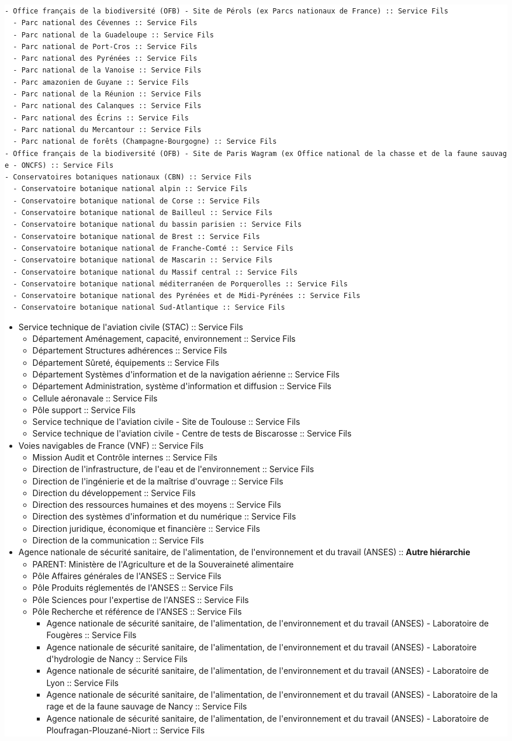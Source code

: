     - Office français de la biodiversité (OFB) - Site de Pérols (ex Parcs nationaux de France) :: Service Fils
      - Parc national des Cévennes :: Service Fils
      - Parc national de la Guadeloupe :: Service Fils
      - Parc national de Port-Cros :: Service Fils
      - Parc national des Pyrénées :: Service Fils
      - Parc national de la Vanoise :: Service Fils
      - Parc amazonien de Guyane :: Service Fils
      - Parc national de la Réunion :: Service Fils
      - Parc national des Calanques :: Service Fils
      - Parc national des Écrins :: Service Fils
      - Parc national du Mercantour :: Service Fils
      - Parc national de forêts (Champagne-Bourgogne) :: Service Fils
    - Office français de la biodiversité (OFB) - Site de Paris Wagram (ex Office national de la chasse et de la faune sauvage - ONCFS) :: Service Fils
    - Conservatoires botaniques nationaux (CBN) :: Service Fils
      - Conservatoire botanique national alpin :: Service Fils
      - Conservatoire botanique national de Corse :: Service Fils
      - Conservatoire botanique national de Bailleul :: Service Fils
      - Conservatoire botanique national du bassin parisien :: Service Fils
      - Conservatoire botanique national de Brest :: Service Fils
      - Conservatoire botanique national de Franche-Comté :: Service Fils
      - Conservatoire botanique national de Mascarin :: Service Fils
      - Conservatoire botanique national du Massif central :: Service Fils
      - Conservatoire botanique national méditerranéen de Porquerolles :: Service Fils
      - Conservatoire botanique national des Pyrénées et de Midi-Pyrénées :: Service Fils
      - Conservatoire botanique national Sud-Atlantique :: Service Fils
  - Service technique de l'aviation civile (STAC) :: Service Fils
    - Département Aménagement, capacité, environnement :: Service Fils
    - Département Structures adhérences :: Service Fils
    - Département Sûreté, équipements :: Service Fils
    - Département Systèmes d'information et de la navigation aérienne :: Service Fils
    - Département Administration, système d'information et diffusion :: Service Fils
    - Cellule aéronavale :: Service Fils
    - Pôle support :: Service Fils
    - Service technique de l'aviation civile - Site de Toulouse :: Service Fils
    - Service technique de l'aviation civile - Centre de tests de Biscarosse :: Service Fils
  - Voies navigables de France (VNF) :: Service Fils
    - Mission Audit et Contrôle internes :: Service Fils
    - Direction de l'infrastructure, de l'eau et de l'environnement :: Service Fils
    - Direction de l'ingénierie et de la maîtrise d'ouvrage :: Service Fils
    - Direction du développement :: Service Fils
    - Direction des ressources humaines et des moyens :: Service Fils
    - Direction des systèmes d'information et du numérique :: Service Fils
    - Direction juridique, économique et financière :: Service Fils
    - Direction de la communication :: Service Fils
  - Agence nationale de sécurité sanitaire, de l'alimentation, de l'environnement et du travail (ANSES) :: **Autre hiérarchie**
    - PARENT: Ministère de l'Agriculture et de la Souveraineté alimentaire
    - Pôle Affaires générales de l'ANSES :: Service Fils
    - Pôle Produits réglementés de l'ANSES :: Service Fils
    - Pôle Sciences pour l'expertise de l'ANSES :: Service Fils
    - Pôle Recherche et référence de l'ANSES :: Service Fils
      - Agence nationale de sécurité sanitaire, de l'alimentation, de l'environnement et du travail (ANSES) - Laboratoire de Fougères :: Service Fils
      - Agence nationale de sécurité sanitaire, de l'alimentation, de l'environnement et du travail (ANSES) - Laboratoire d'hydrologie de Nancy :: Service Fils
      - Agence nationale de sécurité sanitaire, de l'alimentation, de l'environnement et du travail (ANSES) - Laboratoire de Lyon :: Service Fils
      - Agence nationale de sécurité sanitaire, de l'alimentation, de l'environnement et du travail (ANSES) - Laboratoire de la rage et de la faune sauvage de Nancy :: Service Fils
      - Agence nationale de sécurité sanitaire, de l'alimentation, de l'environnement et du travail (ANSES) - Laboratoire de Ploufragan-Plouzané-Niort :: Service Fils